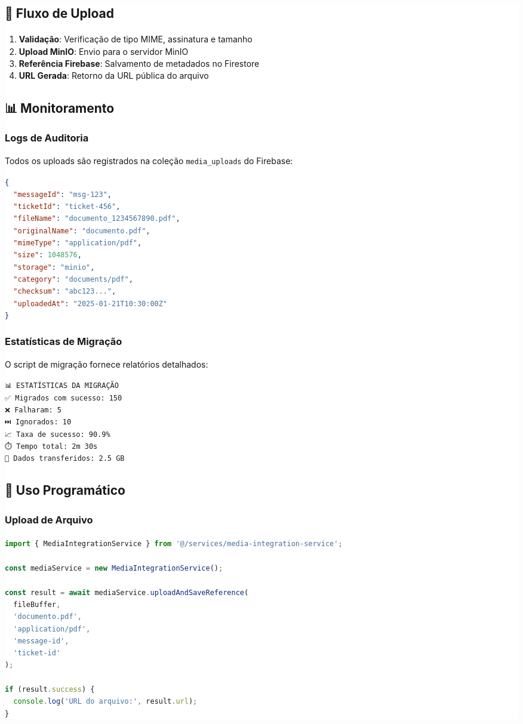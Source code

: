## 🔄 Fluxo de Upload

1. **Validação**: Verificação de tipo MIME, assinatura e tamanho
2. **Upload MinIO**: Envio para o servidor MinIO
3. **Referência Firebase**: Salvamento de metadados no Firestore
4. **URL Gerada**: Retorno da URL pública do arquivo

## 📊 Monitoramento

### Logs de Auditoria
Todos os uploads são registrados na coleção `media_uploads` do Firebase:

```json
{
  "messageId": "msg-123",
  "ticketId": "ticket-456",
  "fileName": "documento_1234567890.pdf",
  "originalName": "documento.pdf",
  "mimeType": "application/pdf",
  "size": 1048576,
  "storage": "minio",
  "category": "documents/pdf",
  "checksum": "abc123...",
  "uploadedAt": "2025-01-21T10:30:00Z"
}
```

### Estatísticas de Migração
O script de migração fornece relatórios detalhados:

```
📊 ESTATÍSTICAS DA MIGRAÇÃO
✅ Migrados com sucesso: 150
❌ Falharam: 5
⏭️ Ignorados: 10
📈 Taxa de sucesso: 90.9%
⏱️ Tempo total: 2m 30s
💾 Dados transferidos: 2.5 GB
```

## 🔧 Uso Programático

### Upload de Arquivo
```typescript
import { MediaIntegrationService } from '@/services/media-integration-service';

const mediaService = new MediaIntegrationService();

const result = await mediaService.uploadAndSaveReference(
  fileBuffer,
  'documento.pdf',
  'application/pdf',
  'message-id',
  'ticket-id'
);

if (result.success) {
  console.log('URL do arquivo:', result.url);
}
```

